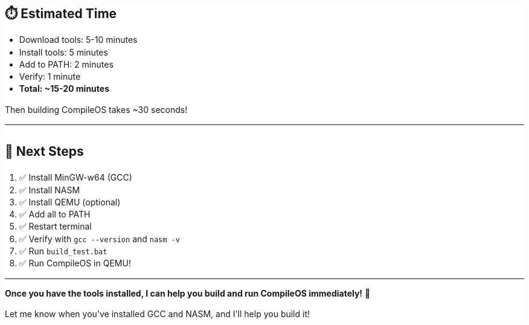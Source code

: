 
## ⏱️ Estimated Time

- Download tools: 5-10 minutes
- Install tools: 5 minutes
- Add to PATH: 2 minutes
- Verify: 1 minute
- **Total: ~15-20 minutes**

Then building CompileOS takes ~30 seconds!

---

## 🎯 Next Steps

1. ✅ Install MinGW-w64 (GCC)
2. ✅ Install NASM
3. ✅ Install QEMU (optional)
4. ✅ Add all to PATH
5. ✅ Restart terminal
6. ✅ Verify with `gcc --version` and `nasm -v`
7. ✅ Run `build_test.bat`
8. ✅ Run CompileOS in QEMU!

---

**Once you have the tools installed, I can help you build and run CompileOS immediately!** 🚀

Let me know when you've installed GCC and NASM, and I'll help you build it!
